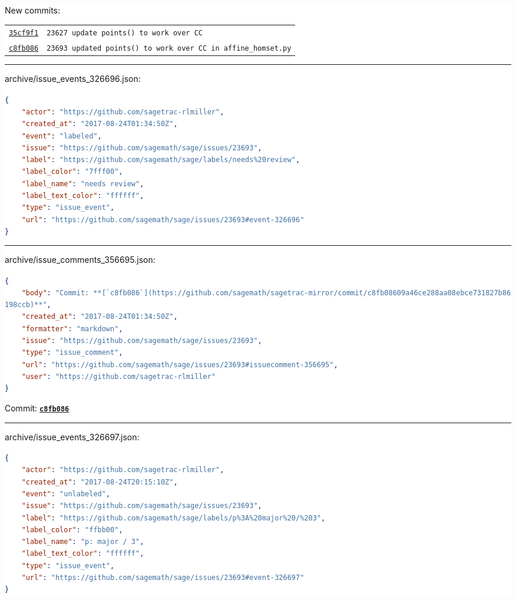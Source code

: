 <div id="comment:2"></div>

New commits:
<table><tr><td><a href="https://github.com/sagemath/sagetrac-mirror/commit/35cf9f14523e2cdf082b1ebca5da9e23ef33fbd7"><code>35cf9f1</code></a></td><td><code>23627 update points() to work over CC</code></td></tr><tr><td><a href="https://github.com/sagemath/sagetrac-mirror/commit/c8fb08609a46ce288aa08ebce731827b86198ccb"><code>c8fb086</code></a></td><td><code>23693 updated points() to work over CC in affine_homset.py</code></td></tr></table>




---

archive/issue_events_326696.json:
```json
{
    "actor": "https://github.com/sagetrac-rlmiller",
    "created_at": "2017-08-24T01:34:50Z",
    "event": "labeled",
    "issue": "https://github.com/sagemath/sage/issues/23693",
    "label": "https://github.com/sagemath/sage/labels/needs%20review",
    "label_color": "7fff00",
    "label_name": "needs review",
    "label_text_color": "ffffff",
    "type": "issue_event",
    "url": "https://github.com/sagemath/sage/issues/23693#event-326696"
}
```



---

archive/issue_comments_356695.json:
```json
{
    "body": "Commit: **[`c8fb086`](https://github.com/sagemath/sagetrac-mirror/commit/c8fb08609a46ce288aa08ebce731827b86198ccb)**",
    "created_at": "2017-08-24T01:34:50Z",
    "formatter": "markdown",
    "issue": "https://github.com/sagemath/sage/issues/23693",
    "type": "issue_comment",
    "url": "https://github.com/sagemath/sage/issues/23693#issuecomment-356695",
    "user": "https://github.com/sagetrac-rlmiller"
}
```

Commit: **[`c8fb086`](https://github.com/sagemath/sagetrac-mirror/commit/c8fb08609a46ce288aa08ebce731827b86198ccb)**



---

archive/issue_events_326697.json:
```json
{
    "actor": "https://github.com/sagetrac-rlmiller",
    "created_at": "2017-08-24T20:15:10Z",
    "event": "unlabeled",
    "issue": "https://github.com/sagemath/sage/issues/23693",
    "label": "https://github.com/sagemath/sage/labels/p%3A%20major%20/%203",
    "label_color": "ffbb00",
    "label_name": "p: major / 3",
    "label_text_color": "ffffff",
    "type": "issue_event",
    "url": "https://github.com/sagemath/sage/issues/23693#event-326697"
}
```

